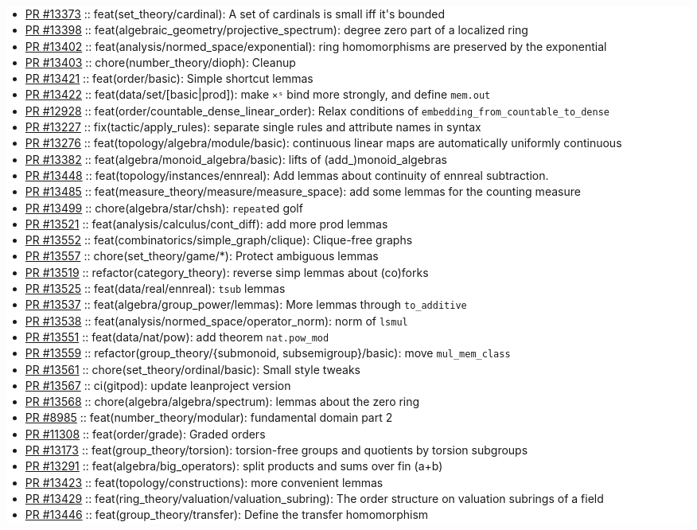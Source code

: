 * [PR #13373](https://github.com/leanprover-community/mathlib/pull/13373) :: feat(set_theory/cardinal): A set of cardinals is small iff it's bounded
* [PR #13398](https://github.com/leanprover-community/mathlib/pull/13398) :: feat(algebraic_geometry/projective_spectrum): degree zero part of a localized ring
* [PR #13402](https://github.com/leanprover-community/mathlib/pull/13402) :: feat(analysis/normed_space/exponential): ring homomorphisms are preserved by the exponential
* [PR #13403](https://github.com/leanprover-community/mathlib/pull/13403) :: chore(number_theory/dioph): Cleanup
* [PR #13421](https://github.com/leanprover-community/mathlib/pull/13421) :: feat(order/basic): Simple shortcut lemmas
* [PR #13422](https://github.com/leanprover-community/mathlib/pull/13422) :: feat(data/set/[basic|prod]): make `×ˢ` bind more strongly, and define `mem.out`
* [PR #12928](https://github.com/leanprover-community/mathlib/pull/12928) :: feat(order/countable_dense_linear_order): Relax conditions of `embedding_from_countable_to_dense`
* [PR #13227](https://github.com/leanprover-community/mathlib/pull/13227) :: fix(tactic/apply_rules): separate single rules and attribute names in syntax
* [PR #13276](https://github.com/leanprover-community/mathlib/pull/13276) :: feat(topology/algebra/module/basic): continuous linear maps are automatically uniformly continuous
* [PR #13382](https://github.com/leanprover-community/mathlib/pull/13382) :: feat(algebra/monoid_algebra/basic): lifts of (add_)monoid_algebras
* [PR #13448](https://github.com/leanprover-community/mathlib/pull/13448) :: feat(topology/instances/ennreal): Add lemmas about continuity of ennreal subtraction.
* [PR #13485](https://github.com/leanprover-community/mathlib/pull/13485) :: feat(measure_theory/measure/measure_space): add some lemmas for the counting measure
* [PR #13499](https://github.com/leanprover-community/mathlib/pull/13499) :: chore(algebra/star/chsh): `repeat`ed golf
* [PR #13521](https://github.com/leanprover-community/mathlib/pull/13521) :: feat(analysis/calculus/cont_diff): add more prod lemmas
* [PR #13552](https://github.com/leanprover-community/mathlib/pull/13552) :: feat(combinatorics/simple_graph/clique): Clique-free graphs
* [PR #13557](https://github.com/leanprover-community/mathlib/pull/13557) :: chore(set_theory/game/*): Protect ambiguous lemmas
* [PR #13519](https://github.com/leanprover-community/mathlib/pull/13519) :: refactor(category_theory): reverse simp lemmas about (co)forks
* [PR #13525](https://github.com/leanprover-community/mathlib/pull/13525) :: feat(data/real/ennreal): `tsub` lemmas
* [PR #13537](https://github.com/leanprover-community/mathlib/pull/13537) :: feat(algebra/group_power/lemmas): More lemmas through `to_additive`
* [PR #13538](https://github.com/leanprover-community/mathlib/pull/13538) :: feat(analysis/normed_space/operator_norm): norm of `lsmul`
* [PR #13551](https://github.com/leanprover-community/mathlib/pull/13551) :: feat(data/nat/pow): add theorem `nat.pow_mod`
* [PR #13559](https://github.com/leanprover-community/mathlib/pull/13559) :: refactor(group_theory/{submonoid, subsemigroup}/basic): move `mul_mem_class`
* [PR #13561](https://github.com/leanprover-community/mathlib/pull/13561) :: chore(set_theory/ordinal/basic): Small style tweaks
* [PR #13567](https://github.com/leanprover-community/mathlib/pull/13567) :: ci(gitpod): update leanproject version
* [PR #13568](https://github.com/leanprover-community/mathlib/pull/13568) :: chore(algebra/algebra/spectrum): lemmas about the zero ring
* [PR #8985](https://github.com/leanprover-community/mathlib/pull/8985) :: feat(number_theory/modular): fundamental domain part 2
* [PR #11308](https://github.com/leanprover-community/mathlib/pull/11308) :: feat(order/grade): Graded orders
* [PR #13173](https://github.com/leanprover-community/mathlib/pull/13173) :: feat(group_theory/torsion): torsion-free groups and quotients by torsion subgroups
* [PR #13291](https://github.com/leanprover-community/mathlib/pull/13291) :: feat(algebra/big_operators): split products and sums over fin (a+b)
* [PR #13423](https://github.com/leanprover-community/mathlib/pull/13423) :: feat(topology/constructions): more convenient lemmas
* [PR #13429](https://github.com/leanprover-community/mathlib/pull/13429) :: feat(ring_theory/valuation/valuation_subring): The order structure on valuation subrings of a field
* [PR #13446](https://github.com/leanprover-community/mathlib/pull/13446) :: feat(group_theory/transfer): Define the transfer homomorphism